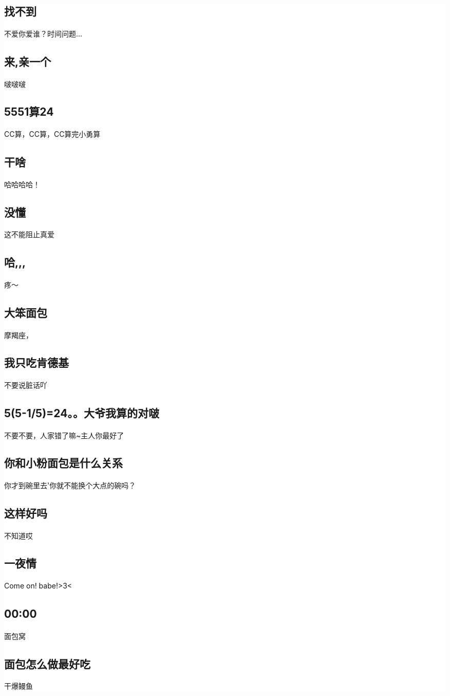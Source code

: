 ## 找不到
不爱你爱谁？时间问题...

## 来,亲一个
啵啵啵

## 5551算24
CC算，CC算，CC算完小勇算

## 干啥
哈哈哈哈！

## 没懂
这不能阻止真爱

## 哈,,,
疼〜

## 大笨面包
摩羯座，

## 我只吃肯德基
不要说脏话吖

## 5(5-1/5)=24。。大爷我算的对啵
不要不要，人家错了嘛~主人你最好了

## 你和小粉面包是什么关系
你才到碗里去'你就不能换个大点的碗吗？

## 这样好吗
不知道哎

## 一夜情
Come on! babe!>3<

## 00:00
面包窝

## 面包怎么做最好吃
干爆鳗鱼
